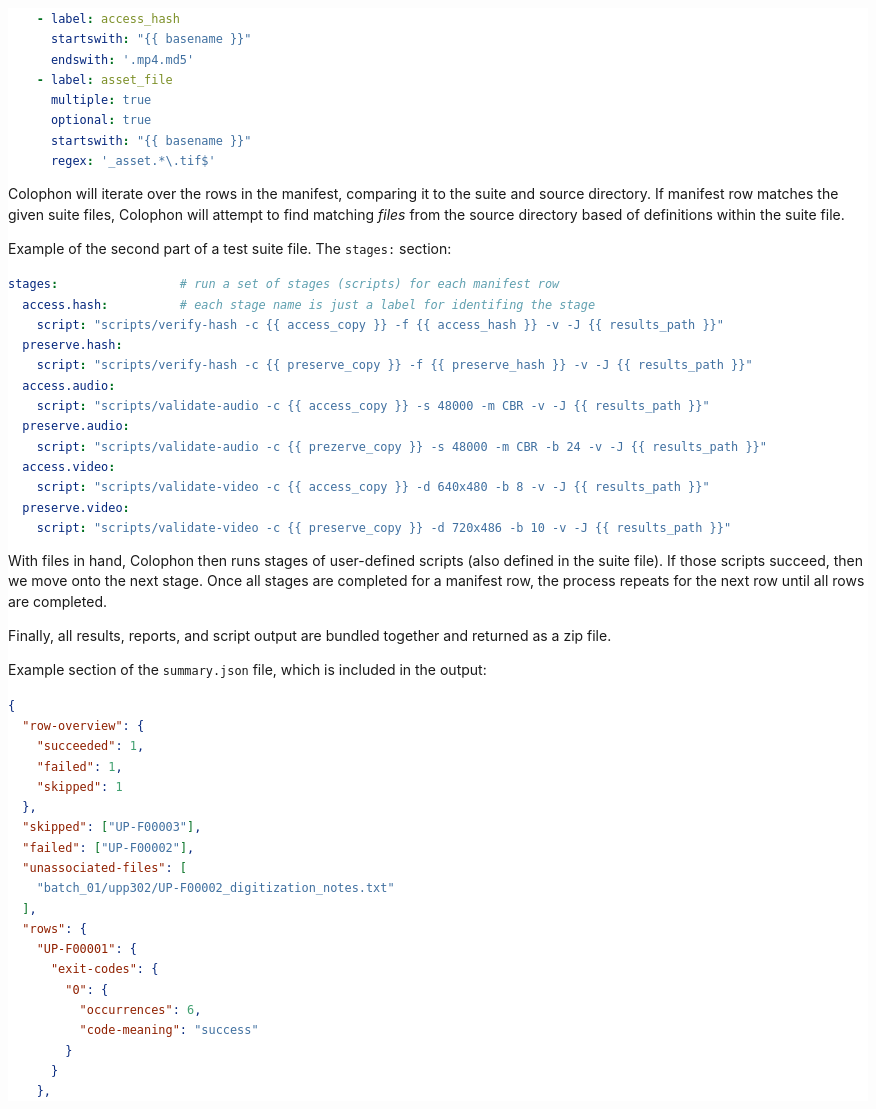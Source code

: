 ```yaml
    - label: access_hash
      startswith: "{{ basename }}"
      endswith: '.mp4.md5'
    - label: asset_file
      multiple: true
      optional: true
      startswith: "{{ basename }}"
      regex: '_asset.*\.tif$'
```

Colophon will iterate over the rows in the manifest, comparing it to
the suite and source directory. If manifest row matches the given
suite files, Colophon will attempt to find matching _files_ from the
source directory based of definitions within the suite file.

Example of the second part of a test suite file. The `stages:` section:
```yaml
stages:                 # run a set of stages (scripts) for each manifest row
  access.hash:          # each stage name is just a label for identifing the stage
    script: "scripts/verify-hash -c {{ access_copy }} -f {{ access_hash }} -v -J {{ results_path }}"
  preserve.hash:
    script: "scripts/verify-hash -c {{ preserve_copy }} -f {{ preserve_hash }} -v -J {{ results_path }}"
  access.audio:
    script: "scripts/validate-audio -c {{ access_copy }} -s 48000 -m CBR -v -J {{ results_path }}"
  preserve.audio:
    script: "scripts/validate-audio -c {{ prezerve_copy }} -s 48000 -m CBR -b 24 -v -J {{ results_path }}"
  access.video:
    script: "scripts/validate-video -c {{ access_copy }} -d 640x480 -b 8 -v -J {{ results_path }}"
  preserve.video:
    script: "scripts/validate-video -c {{ preserve_copy }} -d 720x486 -b 10 -v -J {{ results_path }}"
```

With files in hand, Colophon then runs stages of user-defined scripts
(also defined in the suite file). If those scripts succeed, then we
move onto the next stage. Once all stages are completed for a manifest
row, the process repeats for the next row until all rows are completed.

Finally, all results, reports, and script output are bundled together
and returned as a zip file.

Example section of the `summary.json` file, which is included in the output:
```json
{
  "row-overview": {
    "succeeded": 1,
    "failed": 1,
    "skipped": 1
  },
  "skipped": ["UP-F00003"],
  "failed": ["UP-F00002"],
  "unassociated-files": [
    "batch_01/upp302/UP-F00002_digitization_notes.txt"
  ],
  "rows": {
    "UP-F00001": {
      "exit-codes": {
        "0": {
          "occurrences": 6,
          "code-meaning": "success"
        }
      }
    },
```